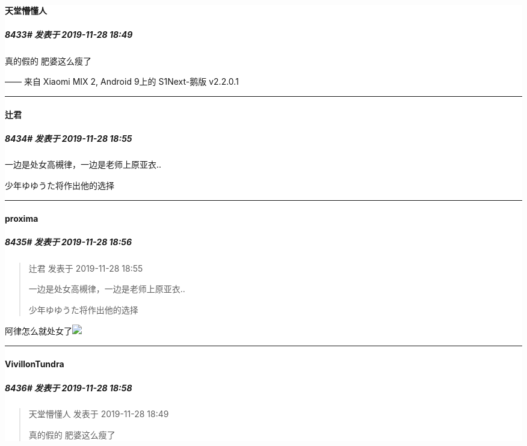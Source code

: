 ####  天堂懵懂人  
##### 8433#       发表于 2019-11-28 18:49






真的假的 肥婆这么瘦了

—— 来自 Xiaomi MIX 2, Android 9上的 S1Next-鹅版 v2.2.0.1







-----

####  辻君  
##### 8434#       发表于 2019-11-28 18:55




一边是处女高槻律，一边是老师上原亚衣..

少年ゆゆうた将作出他的选择







-----

####  proxima  
##### 8435#       发表于 2019-11-28 18:56



<blockquote>辻君 发表于 2019-11-28 18:55

一边是处女高槻律，一边是老师上原亚衣..

少年ゆゆうた将作出他的选择</blockquote>
阿律怎么就处女了<img src="https://static.saraba1st.com/image/smiley/face2017/067.png" referrerpolicy="no-referrer">







-----

####  VivillonTundra  
##### 8436#       发表于 2019-11-28 18:58



<blockquote>天堂懵懂人 发表于 2019-11-28 18:49

真的假的 肥婆这么瘦了

